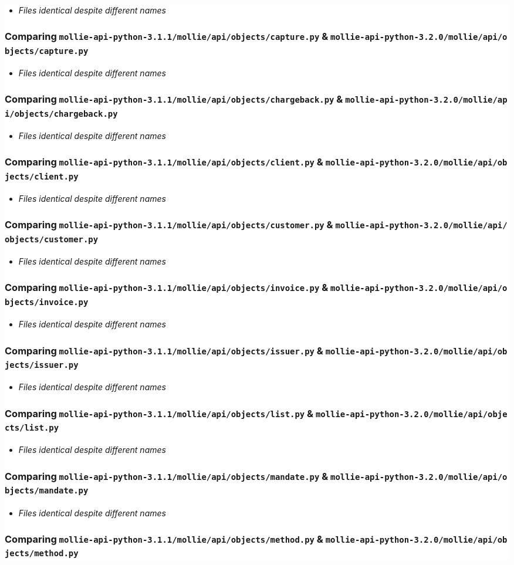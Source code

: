  * *Files identical despite different names*

### Comparing `mollie-api-python-3.1.1/mollie/api/objects/capture.py` & `mollie-api-python-3.2.0/mollie/api/objects/capture.py`

 * *Files identical despite different names*

### Comparing `mollie-api-python-3.1.1/mollie/api/objects/chargeback.py` & `mollie-api-python-3.2.0/mollie/api/objects/chargeback.py`

 * *Files identical despite different names*

### Comparing `mollie-api-python-3.1.1/mollie/api/objects/client.py` & `mollie-api-python-3.2.0/mollie/api/objects/client.py`

 * *Files identical despite different names*

### Comparing `mollie-api-python-3.1.1/mollie/api/objects/customer.py` & `mollie-api-python-3.2.0/mollie/api/objects/customer.py`

 * *Files identical despite different names*

### Comparing `mollie-api-python-3.1.1/mollie/api/objects/invoice.py` & `mollie-api-python-3.2.0/mollie/api/objects/invoice.py`

 * *Files identical despite different names*

### Comparing `mollie-api-python-3.1.1/mollie/api/objects/issuer.py` & `mollie-api-python-3.2.0/mollie/api/objects/issuer.py`

 * *Files identical despite different names*

### Comparing `mollie-api-python-3.1.1/mollie/api/objects/list.py` & `mollie-api-python-3.2.0/mollie/api/objects/list.py`

 * *Files identical despite different names*

### Comparing `mollie-api-python-3.1.1/mollie/api/objects/mandate.py` & `mollie-api-python-3.2.0/mollie/api/objects/mandate.py`

 * *Files identical despite different names*

### Comparing `mollie-api-python-3.1.1/mollie/api/objects/method.py` & `mollie-api-python-3.2.0/mollie/api/objects/method.py`
